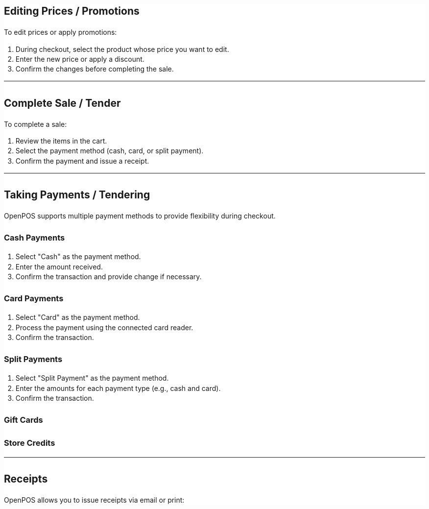 ## Editing Prices / Promotions

To edit prices or apply promotions:

1. During checkout, select the product whose price you want to edit.
2. Enter the new price or apply a discount.
3. Confirm the changes before completing the sale.

---

## Complete Sale / Tender

To complete a sale:

1. Review the items in the cart.
2. Select the payment method (cash, card, or split payment).
3. Confirm the payment and issue a receipt.

---

## Taking Payments / Tendering

OpenPOS supports multiple payment methods to provide flexibility during checkout.

### Cash Payments

1. Select "Cash" as the payment method.
2. Enter the amount received.
3. Confirm the transaction and provide change if necessary.

### Card Payments

1. Select "Card" as the payment method.
2. Process the payment using the connected card reader.
3. Confirm the transaction.

### Split Payments

1. Select "Split Payment" as the payment method.
2. Enter the amounts for each payment type (e.g., cash and card).
3. Confirm the transaction.

### Gift Cards 

### Store Credits 

---

## Receipts

OpenPOS allows you to issue receipts via email or print:
